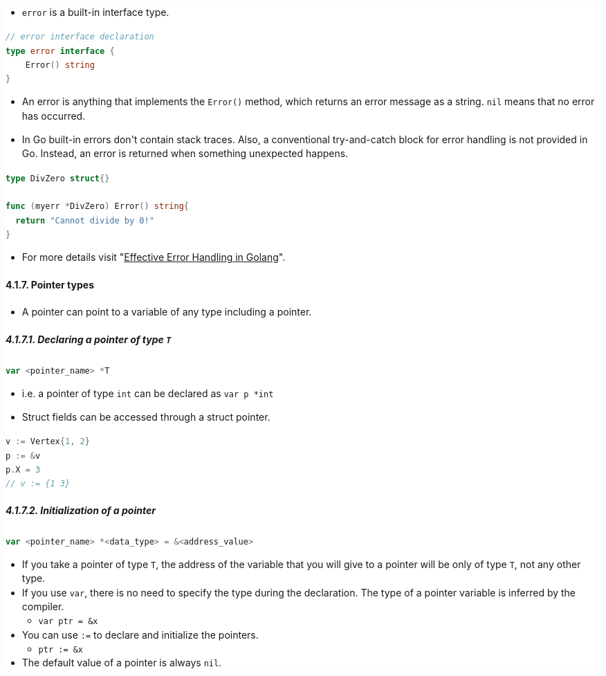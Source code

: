 - `error` is a built-in interface type.

```go
// error interface declaration
type error interface {
    Error() string
}
```

- An error is anything that implements the `Error()` method, which returns an error message as a string. `nil` means that no error has occurred.

- In Go built-in errors don't contain stack traces. Also, a conventional try-and-catch block for error handling is not provided in Go. Instead, an error is returned when something unexpected happens.

```go
type DivZero struct{}

func (myerr *DivZero) Error() string{
  return "Cannot divide by 0!"
}
```

- For more details visit "[Effective Error Handling in Golang](https://earthly.dev/blog/golang-errors/)".

#### 4.1.7. Pointer types

- A pointer can point to a variable of any type including a pointer.

##### 4.1.7.1. Declaring a pointer of type `T`

```go
var <pointer_name> *T
```

- i.e. a pointer of type `int` can be declared as `var p *int`

- Struct fields can be accessed through a struct pointer.

```go
v := Vertex{1, 2}
p := &v
p.X = 3
// v := {1 3}
```

##### 4.1.7.2. Initialization of a pointer

```go
var <pointer_name> *<data_type> = &<address_value>
```

- If you take a pointer of type `T`, the address of the variable that you will give to a pointer will be only of type `T`, not any other type.
- If you use `var`, there is no need to specify the type during the declaration. The type of a pointer variable is inferred by the compiler.
  - `var ptr = &x`
- You can use `:=` to declare and initialize the pointers.
  - `ptr := &x`
- The default value of a pointer is always `nil`.
